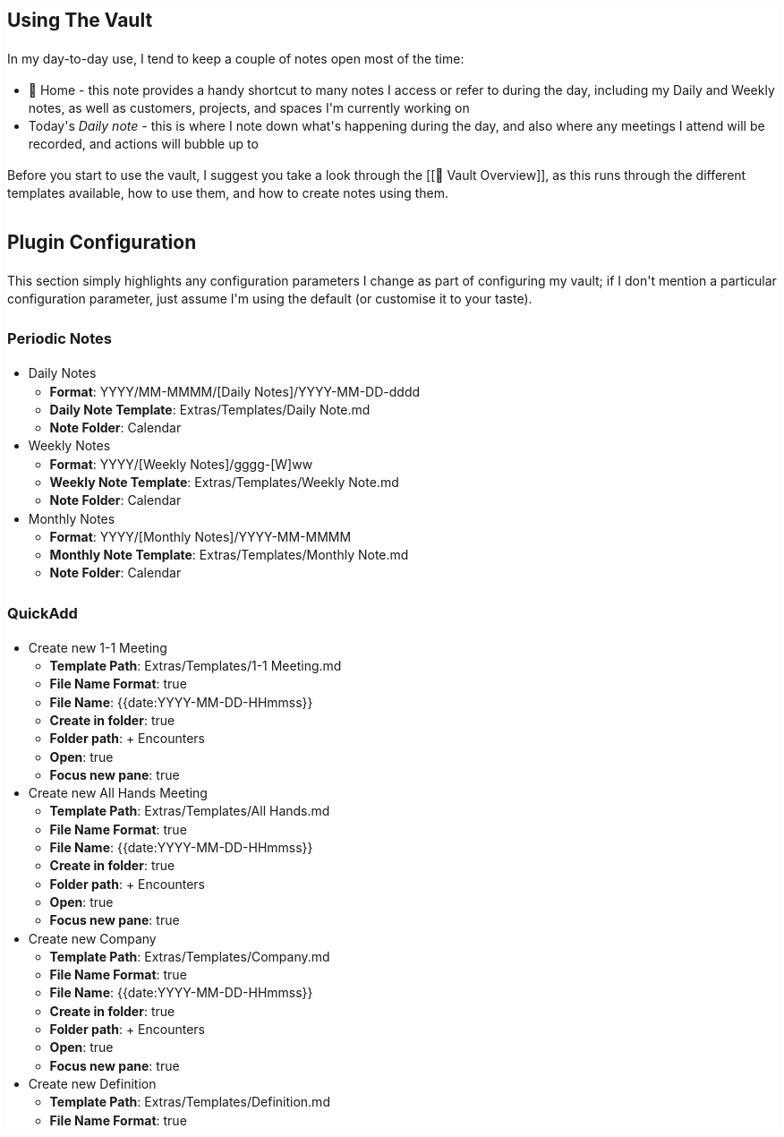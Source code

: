 ## Using The Vault

In my day-to-day use, I tend to keep a couple of notes open most of the time:

- 🏡 Home - this note provides a handy shortcut to many notes I access or refer to during the day, including my Daily and Weekly notes, as well as customers, projects, and spaces I'm currently working on
- Today's *Daily note* - this is where I note down what's happening during the day, and also where any meetings I attend will be recorded, and actions will bubble up to

Before you start to use the vault, I suggest you take a look through the [[🧠 Vault Overview]], as this runs through the different templates available, how to use them, and how to create notes using them.

## Plugin Configuration

This section simply highlights any configuration parameters I change as part of configuring my vault; if I don't mention a particular configuration parameter, just assume I'm using the default (or customise it to your taste).

### Periodic Notes

- Daily Notes
  - **Format**: YYYY/MM-MMMM/[Daily Notes]/YYYY-MM-DD-dddd
  - **Daily Note Template**: Extras/Templates/Daily Note.md
  - **Note Folder**: Calendar
- Weekly Notes
  - **Format**: YYYY/[Weekly Notes]/gggg-[W]ww
  - **Weekly Note Template**: Extras/Templates/Weekly Note.md
  - **Note Folder**: Calendar
- Monthly Notes
  - **Format**: YYYY/[Monthly Notes]/YYYY-MM-MMMM
  - **Monthly Note Template**: Extras/Templates/Monthly Note.md
  - **Note Folder**: Calendar

### QuickAdd

- Create new 1-1 Meeting
  - **Template Path**: Extras/Templates/1-1 Meeting.md
  - **File Name Format**: true
  - **File Name**: {{date:YYYY-MM-DD-HHmmss}}
  - **Create in folder**: true
  - **Folder path**: + Encounters
  - **Open**: true
  - **Focus new pane**: true
- Create new All Hands Meeting
  - **Template Path**: Extras/Templates/All Hands.md
  - **File Name Format**: true
  - **File Name**: {{date:YYYY-MM-DD-HHmmss}}
  - **Create in folder**: true
  - **Folder path**: + Encounters
  - **Open**: true
  - **Focus new pane**: true
- Create new Company
  - **Template Path**: Extras/Templates/Company.md
  - **File Name Format**: true
  - **File Name**: {{date:YYYY-MM-DD-HHmmss}}
  - **Create in folder**: true
  - **Folder path**: + Encounters
  - **Open**: true
  - **Focus new pane**: true
- Create new Definition
  - **Template Path**: Extras/Templates/Definition.md
  - **File Name Format**: true
